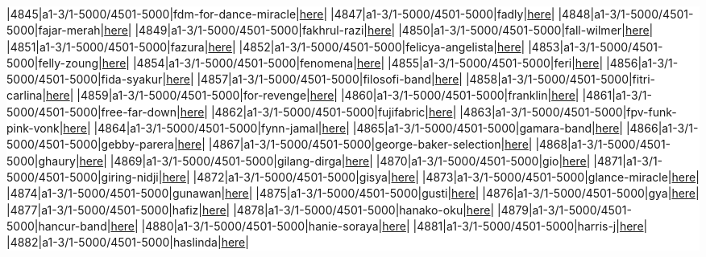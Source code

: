|4845|a1-3/1-5000/4501-5000|fdm-for-dance-miracle|[here](https://cdn.jsdelivr.net/gh/guitarchord/a1-3/1-5000/4501-5000/fdm-for-dance-miracle.webp)|
|4847|a1-3/1-5000/4501-5000|fadly|[here](https://cdn.jsdelivr.net/gh/guitarchord/a1-3/1-5000/4501-5000/fadly.webp)|
|4848|a1-3/1-5000/4501-5000|fajar-merah|[here](https://cdn.jsdelivr.net/gh/guitarchord/a1-3/1-5000/4501-5000/fajar-merah.webp)|
|4849|a1-3/1-5000/4501-5000|fakhrul-razi|[here](https://cdn.jsdelivr.net/gh/guitarchord/a1-3/1-5000/4501-5000/fakhrul-razi.webp)|
|4850|a1-3/1-5000/4501-5000|fall-wilmer|[here](https://cdn.jsdelivr.net/gh/guitarchord/a1-3/1-5000/4501-5000/fall-wilmer.webp)|
|4851|a1-3/1-5000/4501-5000|fazura|[here](https://cdn.jsdelivr.net/gh/guitarchord/a1-3/1-5000/4501-5000/fazura.webp)|
|4852|a1-3/1-5000/4501-5000|felicya-angelista|[here](https://cdn.jsdelivr.net/gh/guitarchord/a1-3/1-5000/4501-5000/felicya-angelista.webp)|
|4853|a1-3/1-5000/4501-5000|felly-zoung|[here](https://cdn.jsdelivr.net/gh/guitarchord/a1-3/1-5000/4501-5000/felly-zoung.webp)|
|4854|a1-3/1-5000/4501-5000|fenomena|[here](https://cdn.jsdelivr.net/gh/guitarchord/a1-3/1-5000/4501-5000/fenomena.webp)|
|4855|a1-3/1-5000/4501-5000|feri|[here](https://cdn.jsdelivr.net/gh/guitarchord/a1-3/1-5000/4501-5000/feri.webp)|
|4856|a1-3/1-5000/4501-5000|fida-syakur|[here](https://cdn.jsdelivr.net/gh/guitarchord/a1-3/1-5000/4501-5000/fida-syakur.webp)|
|4857|a1-3/1-5000/4501-5000|filosofi-band|[here](https://cdn.jsdelivr.net/gh/guitarchord/a1-3/1-5000/4501-5000/filosofi-band.webp)|
|4858|a1-3/1-5000/4501-5000|fitri-carlina|[here](https://cdn.jsdelivr.net/gh/guitarchord/a1-3/1-5000/4501-5000/fitri-carlina.webp)|
|4859|a1-3/1-5000/4501-5000|for-revenge|[here](https://cdn.jsdelivr.net/gh/guitarchord/a1-3/1-5000/4501-5000/for-revenge.webp)|
|4860|a1-3/1-5000/4501-5000|franklin|[here](https://cdn.jsdelivr.net/gh/guitarchord/a1-3/1-5000/4501-5000/franklin.webp)|
|4861|a1-3/1-5000/4501-5000|free-far-down|[here](https://cdn.jsdelivr.net/gh/guitarchord/a1-3/1-5000/4501-5000/free-far-down.webp)|
|4862|a1-3/1-5000/4501-5000|fujifabric|[here](https://cdn.jsdelivr.net/gh/guitarchord/a1-3/1-5000/4501-5000/fujifabric.webp)|
|4863|a1-3/1-5000/4501-5000|fpv-funk-pink-vonk|[here](https://cdn.jsdelivr.net/gh/guitarchord/a1-3/1-5000/4501-5000/fpv-funk-pink-vonk.webp)|
|4864|a1-3/1-5000/4501-5000|fynn-jamal|[here](https://cdn.jsdelivr.net/gh/guitarchord/a1-3/1-5000/4501-5000/fynn-jamal.webp)|
|4865|a1-3/1-5000/4501-5000|gamara-band|[here](https://cdn.jsdelivr.net/gh/guitarchord/a1-3/1-5000/4501-5000/gamara-band.webp)|
|4866|a1-3/1-5000/4501-5000|gebby-parera|[here](https://cdn.jsdelivr.net/gh/guitarchord/a1-3/1-5000/4501-5000/gebby-parera.webp)|
|4867|a1-3/1-5000/4501-5000|george-baker-selection|[here](https://cdn.jsdelivr.net/gh/guitarchord/a1-3/1-5000/4501-5000/george-baker-selection.webp)|
|4868|a1-3/1-5000/4501-5000|ghaury|[here](https://cdn.jsdelivr.net/gh/guitarchord/a1-3/1-5000/4501-5000/ghaury.webp)|
|4869|a1-3/1-5000/4501-5000|gilang-dirga|[here](https://cdn.jsdelivr.net/gh/guitarchord/a1-3/1-5000/4501-5000/gilang-dirga.webp)|
|4870|a1-3/1-5000/4501-5000|gio|[here](https://cdn.jsdelivr.net/gh/guitarchord/a1-3/1-5000/4501-5000/gio.webp)|
|4871|a1-3/1-5000/4501-5000|giring-nidji|[here](https://cdn.jsdelivr.net/gh/guitarchord/a1-3/1-5000/4501-5000/giring-nidji.webp)|
|4872|a1-3/1-5000/4501-5000|gisya|[here](https://cdn.jsdelivr.net/gh/guitarchord/a1-3/1-5000/4501-5000/gisya.webp)|
|4873|a1-3/1-5000/4501-5000|glance-miracle|[here](https://cdn.jsdelivr.net/gh/guitarchord/a1-3/1-5000/4501-5000/glance-miracle.webp)|
|4874|a1-3/1-5000/4501-5000|gunawan|[here](https://cdn.jsdelivr.net/gh/guitarchord/a1-3/1-5000/4501-5000/gunawan.webp)|
|4875|a1-3/1-5000/4501-5000|gusti|[here](https://cdn.jsdelivr.net/gh/guitarchord/a1-3/1-5000/4501-5000/gusti.webp)|
|4876|a1-3/1-5000/4501-5000|gya|[here](https://cdn.jsdelivr.net/gh/guitarchord/a1-3/1-5000/4501-5000/gya.webp)|
|4877|a1-3/1-5000/4501-5000|hafiz|[here](https://cdn.jsdelivr.net/gh/guitarchord/a1-3/1-5000/4501-5000/hafiz.webp)|
|4878|a1-3/1-5000/4501-5000|hanako-oku|[here](https://cdn.jsdelivr.net/gh/guitarchord/a1-3/1-5000/4501-5000/hanako-oku.webp)|
|4879|a1-3/1-5000/4501-5000|hancur-band|[here](https://cdn.jsdelivr.net/gh/guitarchord/a1-3/1-5000/4501-5000/hancur-band.webp)|
|4880|a1-3/1-5000/4501-5000|hanie-soraya|[here](https://cdn.jsdelivr.net/gh/guitarchord/a1-3/1-5000/4501-5000/hanie-soraya.webp)|
|4881|a1-3/1-5000/4501-5000|harris-j|[here](https://cdn.jsdelivr.net/gh/guitarchord/a1-3/1-5000/4501-5000/harris-j.webp)|
|4882|a1-3/1-5000/4501-5000|haslinda|[here](https://cdn.jsdelivr.net/gh/guitarchord/a1-3/1-5000/4501-5000/haslinda.webp)|